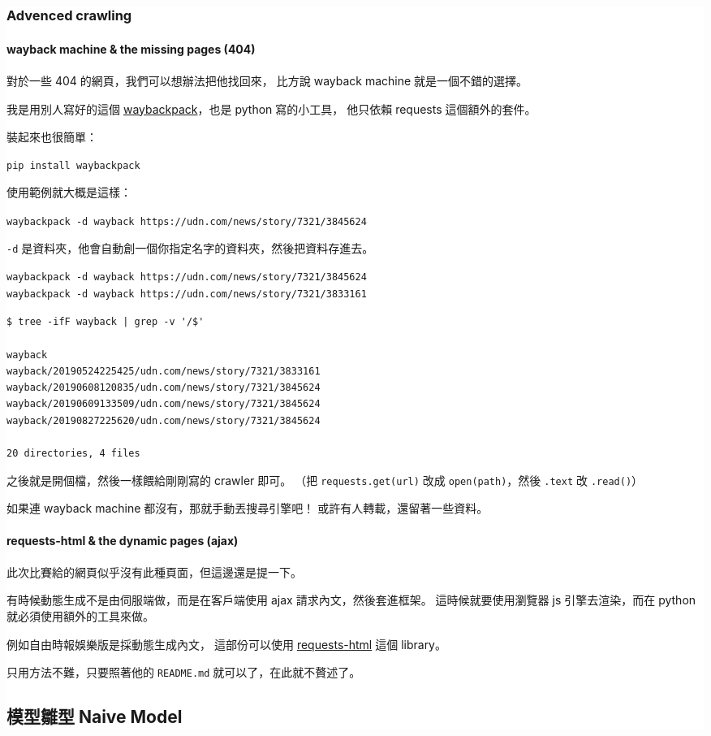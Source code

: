 ### Advenced crawling

#### wayback machine & the missing pages (404)

對於一些 404 的網頁，我們可以想辦法把他找回來，
比方說 wayback machine 就是一個不錯的選擇。

我是用別人寫好的這個 [waybackpack](https://github.com/jsvine/waybackpack)，也是 python 寫的小工具，
他只依賴 requests 這個額外的套件。

裝起來也很簡單：

```shell
pip install waybackpack
```

使用範例就大概是這樣：
```shell
waybackpack -d wayback https://udn.com/news/story/7321/3845624
```

`-d` 是資料夾，他會自動創一個你指定名字的資料夾，然後把資料存進去。

```
waybackpack -d wayback https://udn.com/news/story/7321/3845624
waybackpack -d wayback https://udn.com/news/story/7321/3833161
```

```
$ tree -ifF wayback | grep -v '/$'

wayback
wayback/20190524225425/udn.com/news/story/7321/3833161
wayback/20190608120835/udn.com/news/story/7321/3845624
wayback/20190609133509/udn.com/news/story/7321/3845624
wayback/20190827225620/udn.com/news/story/7321/3845624

20 directories, 4 files
```

之後就是開個檔，然後一樣餵給剛剛寫的 crawler 即可。
（把 `requests.get(url)` 改成 `open(path)`，然後 `.text` 改 `.read()`）

如果連 wayback machine 都沒有，那就手動丟搜尋引擎吧！
或許有人轉載，還留著一些資料。

#### requests-html & the dynamic pages (ajax)

此次比賽給的網頁似乎沒有此種頁面，但這邊還是提一下。

有時候動態生成不是由伺服端做，而是在客戶端使用 ajax 請求內文，然後套進框架。
這時候就要使用瀏覽器 js 引擎去渲染，而在 python 就必須使用額外的工具來做。

例如自由時報娛樂版是採動態生成內文，
這部份可以使用 [requests-html](https://github.com/oldani/requests-html) 這個 library。

只用方法不難，只要照著他的 `README.md` 就可以了，在此就不贅述了。

## 模型雛型 Naive Model
